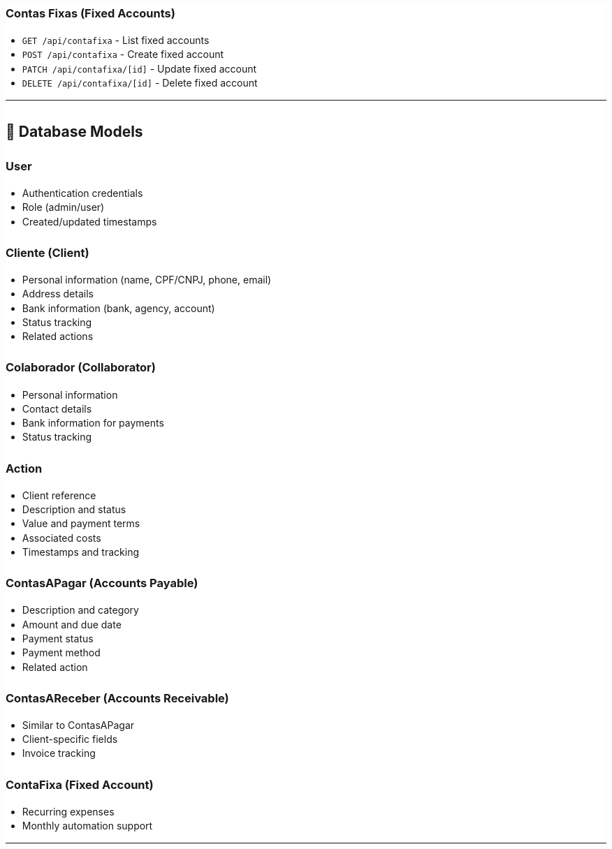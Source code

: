 ### Contas Fixas (Fixed Accounts)
- `GET /api/contafixa` - List fixed accounts
- `POST /api/contafixa` - Create fixed account
- `PATCH /api/contafixa/[id]` - Update fixed account
- `DELETE /api/contafixa/[id]` - Delete fixed account

---

## 📁 Database Models

### User
- Authentication credentials
- Role (admin/user)
- Created/updated timestamps

### Cliente (Client)
- Personal information (name, CPF/CNPJ, phone, email)
- Address details
- Bank information (bank, agency, account)
- Status tracking
- Related actions

### Colaborador (Collaborator)
- Personal information
- Contact details
- Bank information for payments
- Status tracking

### Action
- Client reference
- Description and status
- Value and payment terms
- Associated costs
- Timestamps and tracking

### ContasAPagar (Accounts Payable)
- Description and category
- Amount and due date
- Payment status
- Payment method
- Related action

### ContasAReceber (Accounts Receivable)
- Similar to ContasAPagar
- Client-specific fields
- Invoice tracking

### ContaFixa (Fixed Account)
- Recurring expenses
- Monthly automation support

---